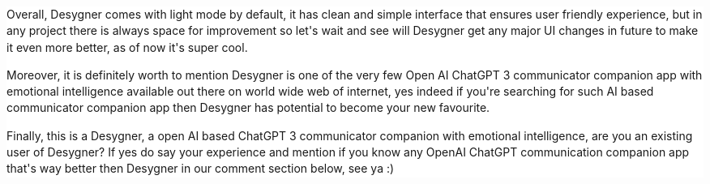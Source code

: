   

Overall, Desygner comes with light mode by default, it has clean and simple interface that ensures user friendly experience, but in any project there is always space for improvement so let's wait and see will Desygner get any major UI changes in future to make it even more better, as of now it's super cool.

  

Moreover, it is definitely worth to mention Desygner is one of the very few Open AI ChatGPT 3 communicator companion app with emotional intelligence available out there on world wide web of internet, yes indeed if you're searching for such AI based communicator companion app then Desygner has potential to become your new favourite.

  

Finally, this is a Desygner, a open AI based ChatGPT 3 communicator companion with emotional intelligence, are you an existing user of Desygner? If yes do say your experience and mention if you know any OpenAI ChatGPT communication companion app that's way better then Desygner in our comment section below, see ya :)